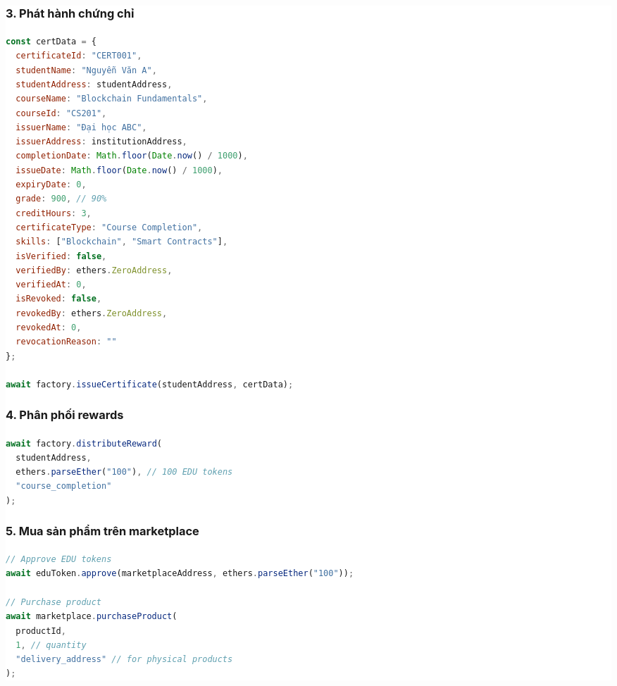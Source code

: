 ### 3. Phát hành chứng chỉ

```javascript
const certData = {
  certificateId: "CERT001",
  studentName: "Nguyễn Văn A",
  studentAddress: studentAddress,
  courseName: "Blockchain Fundamentals",
  courseId: "CS201",
  issuerName: "Đại học ABC",
  issuerAddress: institutionAddress,
  completionDate: Math.floor(Date.now() / 1000),
  issueDate: Math.floor(Date.now() / 1000),
  expiryDate: 0,
  grade: 900, // 90%
  creditHours: 3,
  certificateType: "Course Completion",
  skills: ["Blockchain", "Smart Contracts"],
  isVerified: false,
  verifiedBy: ethers.ZeroAddress,
  verifiedAt: 0,
  isRevoked: false,
  revokedBy: ethers.ZeroAddress,
  revokedAt: 0,
  revocationReason: ""
};

await factory.issueCertificate(studentAddress, certData);
```

### 4. Phân phối rewards

```javascript
await factory.distributeReward(
  studentAddress,
  ethers.parseEther("100"), // 100 EDU tokens
  "course_completion"
);
```

### 5. Mua sản phẩm trên marketplace

```javascript
// Approve EDU tokens
await eduToken.approve(marketplaceAddress, ethers.parseEther("100"));

// Purchase product
await marketplace.purchaseProduct(
  productId,
  1, // quantity
  "delivery_address" // for physical products
);
```
